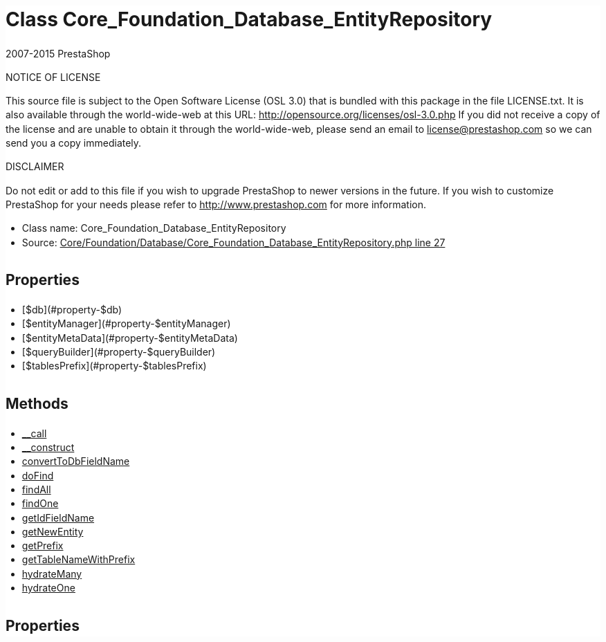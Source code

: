 Class Core_Foundation_Database_EntityRepository
=====================

2007-2015 PrestaShop

NOTICE OF LICENSE

This source file is subject to the Open Software License (OSL 3.0)
that is bundled with this package in the file LICENSE.txt.
It is also available through the world-wide-web at this URL:
http://opensource.org/licenses/osl-3.0.php
If you did not receive a copy of the license and are unable to
obtain it through the world-wide-web, please send an email
to license@prestashop.com so we can send you a copy immediately.

DISCLAIMER

Do not edit or add to this file if you wish to upgrade PrestaShop to newer
versions in the future. If you wish to customize PrestaShop for your
needs please refer to http://www.prestashop.com for more information.

* Class name: Core_Foundation_Database_EntityRepository
* Source: [Core/Foundation/Database/Core_Foundation_Database_EntityRepository.php line 27](https://github.com/PrestaShop/PrestaShop/blob/1.6.1.1/Core/Foundation/Database/Core_Foundation_Database_EntityRepository.php#L27)



Properties
----------

* [$db](#property-$db)
* [$entityManager](#property-$entityManager)
* [$entityMetaData](#property-$entityMetaData)
* [$queryBuilder](#property-$queryBuilder)
* [$tablesPrefix](#property-$tablesPrefix)

Methods
-------
* [__call](#method-__call)
* [__construct](#method-__construct)
* [convertToDbFieldName](#method-convertToDbFieldName)
* [doFind](#method-doFind)
* [findAll](#method-findAll)
* [findOne](#method-findOne)
* [getIdFieldName](#method-getIdFieldName)
* [getNewEntity](#method-getNewEntity)
* [getPrefix](#method-getPrefix)
* [getTableNameWithPrefix](#method-getTableNameWithPrefix)
* [hydrateMany](#method-hydrateMany)
* [hydrateOne](#method-hydrateOne)




Properties
----------
